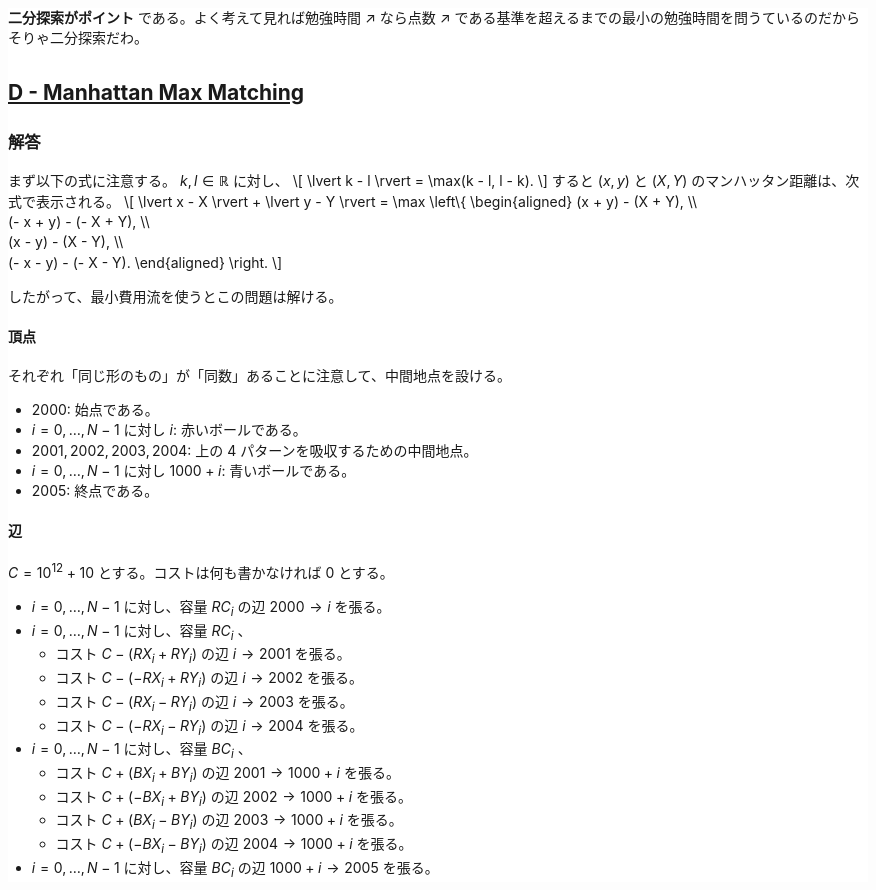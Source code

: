 **二分探索がポイント** である。よく考えて見れば勉強時間 $\nearrow$ なら点数 $\nearrow$ である基準を超えるまでの最小の勉強時間を問うているのだからそりゃ二分探索だわ。

## [D - Manhattan Max Matching](https://atcoder.jp/contests/agc034/tasks/agc034_d)

### 解答

まず以下の式に注意する。 $k, l \in \mathbb{R}$ に対し、
\\[
  \lvert k - l \rvert = \max(k - l, l - k).
\\]
すると $(x, y)$ と $(X, Y)$ のマンハッタン距離は、次式で表示される。
\\[
  \lvert x - X \rvert + \lvert y - Y \rvert =
  \max
  \left\\{
  \begin{aligned}
  (x + y) - (X + Y), \\\\\
  (- x + y) - (- X + Y), \\\\\
  (x - y) - (X - Y), \\\\\
  (- x - y) - (- X - Y).
  \end{aligned}
  \right.
\\]

したがって、最小費用流を使うとこの問題は解ける。

#### 頂点

それぞれ「同じ形のもの」が「同数」あることに注意して、中間地点を設ける。

- $2000$: 始点である。
- $i = 0, \dots, N - 1$ に対し $i$: 赤いボールである。
- $2001, 2002, 2003, 2004$: 上の $4$ パターンを吸収するための中間地点。
- $i = 0, \dots, N - 1$ に対し $1000 + i$: 青いボールである。
- $2005$: 終点である。

#### 辺

$C = 10^{12} + 10$ とする。コストは何も書かなければ $0$ とする。

- $i = 0, \dots, N - 1$ に対し、容量 $RC _ i$ の辺 $2000 \to i$ を張る。
- $i = 0, \dots, N - 1$ に対し、容量 $RC _ i$ 、
  - コスト $C - (RX _ i + RY _ i)$ の辺 $i \to 2001$ を張る。
  - コスト $C - (- RX _ i + RY _ i)$ の辺 $i \to 2002$ を張る。
  - コスト $C - (RX _ i - RY _ i)$ の辺 $i \to 2003$ を張る。
  - コスト $C - (- RX _ i - RY _ i)$ の辺 $i \to 2004$ を張る。
- $i = 0, \dots, N - 1$ に対し、容量 $BC _ i$ 、
  - コスト $C + (BX _ i + BY _ i)$ の辺 $2001 \to 1000 + i$ を張る。
  - コスト $C + (- BX _ i + BY _ i)$ の辺 $2002 \to 1000 + i$ を張る。
  - コスト $C + (BX _ i - BY _ i)$ の辺 $2003 \to 1000 + i$ を張る。
  - コスト $C + (- BX _ i - BY _ i)$ の辺 $2004 \to 1000 + i$ を張る。
- $i = 0, \dots, N - 1$ に対し、容量 $BC _ i$ の辺 $1000 + i \to 2005$ を張る。
